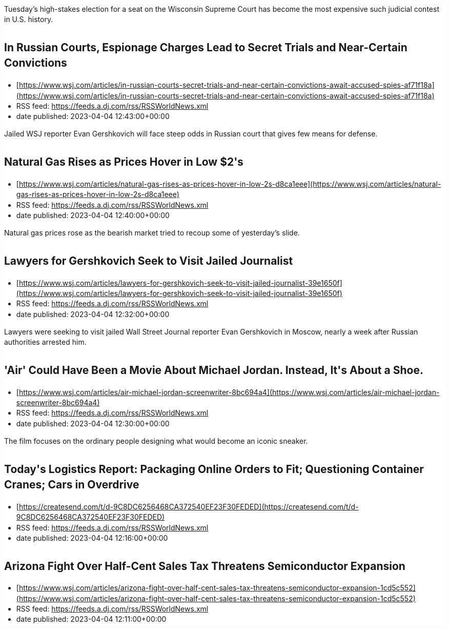Tuesday’s high-stakes election for a seat on the Wisconsin Supreme Court has become the most expensive such judicial contest in U.S. history.

## In Russian Courts, Espionage Charges Lead to Secret Trials and Near-Certain Convictions
 - [https://www.wsj.com/articles/in-russian-courts-secret-trials-and-near-certain-convictions-await-accused-spies-af71f18a](https://www.wsj.com/articles/in-russian-courts-secret-trials-and-near-certain-convictions-await-accused-spies-af71f18a)
 - RSS feed: https://feeds.a.dj.com/rss/RSSWorldNews.xml
 - date published: 2023-04-04 12:43:00+00:00

Jailed WSJ reporter Evan Gershkovich will face steep odds in Russian court that gives few means for defense.

## Natural Gas Rises as Prices Hover in Low $2's
 - [https://www.wsj.com/articles/natural-gas-rises-as-prices-hover-in-low-2s-d8ca1eee](https://www.wsj.com/articles/natural-gas-rises-as-prices-hover-in-low-2s-d8ca1eee)
 - RSS feed: https://feeds.a.dj.com/rss/RSSWorldNews.xml
 - date published: 2023-04-04 12:40:00+00:00

Natural gas prices rose as the bearish market tried to recoup some of yesterday’s slide.

## Lawyers for Gershkovich Seek to Visit Jailed Journalist
 - [https://www.wsj.com/articles/lawyers-for-gershkovich-seek-to-visit-jailed-journalist-39e1650f](https://www.wsj.com/articles/lawyers-for-gershkovich-seek-to-visit-jailed-journalist-39e1650f)
 - RSS feed: https://feeds.a.dj.com/rss/RSSWorldNews.xml
 - date published: 2023-04-04 12:32:00+00:00

Lawyers were seeking to visit jailed Wall Street Journal reporter Evan Gershkovich in Moscow, nearly a week after Russian authorities arrested him.

## 'Air' Could Have Been a Movie About Michael Jordan. Instead, It's About a Shoe.
 - [https://www.wsj.com/articles/air-michael-jordan-screenwriter-8bc694a4](https://www.wsj.com/articles/air-michael-jordan-screenwriter-8bc694a4)
 - RSS feed: https://feeds.a.dj.com/rss/RSSWorldNews.xml
 - date published: 2023-04-04 12:30:00+00:00

The film focuses on the ordinary people designing what would become an iconic sneaker.

## Today's Logistics Report: Packaging Online Orders to Fit; Questioning Container Cranes; Cars in Overdrive
 - [https://createsend.com/t/d-9C8DC6256468CA372540EF23F30FEDED](https://createsend.com/t/d-9C8DC6256468CA372540EF23F30FEDED)
 - RSS feed: https://feeds.a.dj.com/rss/RSSWorldNews.xml
 - date published: 2023-04-04 12:16:00+00:00



## Arizona Fight Over Half-Cent Sales Tax Threatens Semiconductor Expansion
 - [https://www.wsj.com/articles/arizona-fight-over-half-cent-sales-tax-threatens-semiconductor-expansion-1cd5c552](https://www.wsj.com/articles/arizona-fight-over-half-cent-sales-tax-threatens-semiconductor-expansion-1cd5c552)
 - RSS feed: https://feeds.a.dj.com/rss/RSSWorldNews.xml
 - date published: 2023-04-04 12:11:00+00:00
